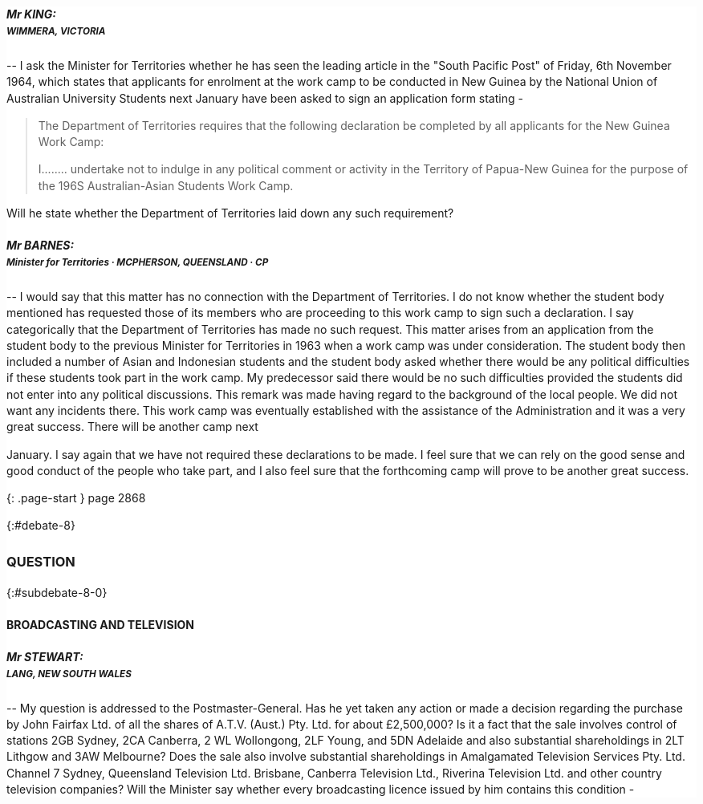 ##### Mr KING:<br><small class="text-muted">WIMMERA, VICTORIA</small>

-- I ask the Minister for Territories whether he has seen the leading article in the "South Pacific Post" of Friday, 6th November 1964, which states that applicants for enrolment at the work camp to be conducted in New Guinea by the National Union of Australian University Students next January have been asked to sign an application form stating - 

  >The Department of Territories requires that the following declaration be completed by all applicants for the New Guinea Work Camp: 
  >
  >I........ undertake not to indulge in any political comment or activity in the Territory of Papua-New Guinea for the purpose of the 196S Australian-Asian Students Work Camp. 

Will he state whether the Department of Territories laid down any such requirement? 

##### Mr BARNES:<br><small class="text-muted">Minister for Territories &middot; MCPHERSON, QUEENSLAND &middot; CP</small>

-- I would say that this matter has no connection with the Department of Territories. I do not know whether the student body mentioned has requested those of its members who are proceeding to this work camp to sign such a declaration. I say categorically that the Department of Territories has made no such request. This matter arises from an application from the student body to the previous Minister for Territories in 1963 when a work camp was under consideration. The student body then included a number of Asian and Indonesian students and the student body asked whether there would be any political difficulties if these students took part in the work camp. My predecessor said there would be no such difficulties provided the students did not enter into any political discussions. This remark was made having regard to the background of the local people. We did not want any incidents there. This work camp was eventually established with the assistance of the Administration and it was a very great success. There will be another camp next 

January. I say again that we have not required these declarations to be made. I feel sure that we can rely on the good sense and good conduct of the people who take part, and I also feel sure that the forthcoming camp will prove to be another great success. 

{: .page-start }
page 2868

{:#debate-8}
### QUESTION

{:#subdebate-8-0}
#### BROADCASTING AND TELEVISION

##### Mr STEWART:<br><small class="text-muted">LANG, NEW SOUTH WALES</small>

-- My question is addressed to the Postmaster-General. Has he yet taken any action or made a decision regarding the purchase by John Fairfax Ltd. of all the shares of A.T.V. (Aust.) Pty. Ltd. for about £2,500,000? Is it a fact that the sale involves control of stations 2GB Sydney, 2CA Canberra, 2 WL Wollongong, 2LF Young, and 5DN Adelaide and also substantial shareholdings in 2LT Lithgow and 3AW Melbourne? Does the sale also involve substantial shareholdings in Amalgamated Television Services Pty. Ltd. Channel 7 Sydney, Queensland Television Ltd. Brisbane, Canberra Television Ltd., Riverina Television Ltd. and other country television companies? Will the Minister say whether every broadcasting licence issued by him contains this condition - 
